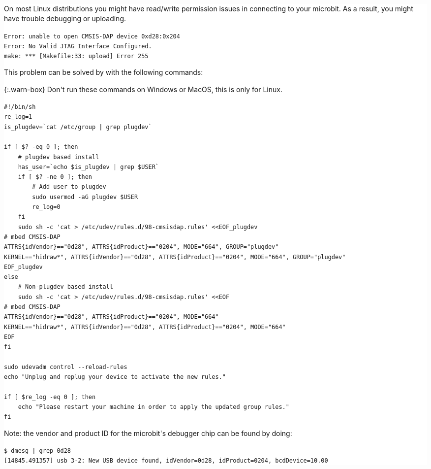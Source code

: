 On most Linux distributions you might have read/write permission issues in connecting
to your microbit. As a result, you might have trouble debugging or uploading.

``` shell
Error: unable to open CMSIS-DAP device 0xd28:0x204
Error: No Valid JTAG Interface Configured.
make: *** [Makefile:33: upload] Error 255
```

This problem can be solved by with the following commands:

{:.warn-box}
Don't run these commands on Windows or MacOS, this is only for Linux.

``` shell
#!/bin/sh
re_log=1
is_plugdev=`cat /etc/group | grep plugdev`

if [ $? -eq 0 ]; then
    # plugdev based install
    has_user=`echo $is_plugdev | grep $USER`
    if [ $? -ne 0 ]; then
        # Add user to plugdev
        sudo usermod -aG plugdev $USER
        re_log=0
    fi
    sudo sh -c 'cat > /etc/udev/rules.d/98-cmsisdap.rules' <<EOF_plugdev
# mbed CMSIS-DAP
ATTRS{idVendor}=="0d28", ATTRS{idProduct}=="0204", MODE="664", GROUP="plugdev"
KERNEL=="hidraw*", ATTRS{idVendor}=="0d28", ATTRS{idProduct}=="0204", MODE="664", GROUP="plugdev"
EOF_plugdev
else
    # Non-plugdev based install
    sudo sh -c 'cat > /etc/udev/rules.d/98-cmsisdap.rules' <<EOF
# mbed CMSIS-DAP
ATTRS{idVendor}=="0d28", ATTRS{idProduct}=="0204", MODE="664"
KERNEL=="hidraw*", ATTRS{idVendor}=="0d28", ATTRS{idProduct}=="0204", MODE="664"
EOF
fi

sudo udevadm control --reload-rules
echo "Unplug and replug your device to activate the new rules."

if [ $re_log -eq 0 ]; then
    echo "Please restart your machine in order to apply the updated group rules."
fi
```

Note: the vendor and product ID for the microbit's debugger chip can be found by doing:

``` shell
$ dmesg | grep 0d28
[14845.491357] usb 3-2: New USB device found, idVendor=0d28, idProduct=0204, bcdDevice=10.00
```
